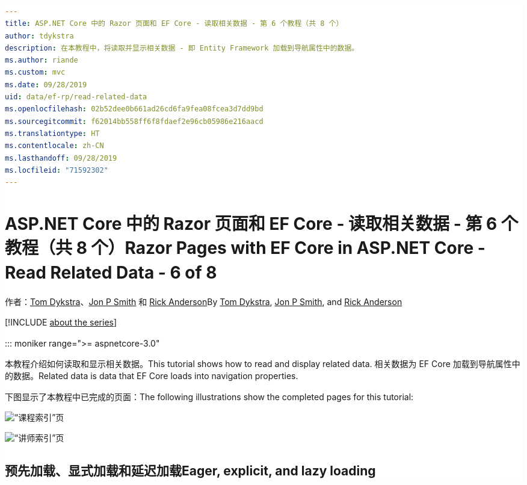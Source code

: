 ```yaml
---
title: ASP.NET Core 中的 Razor 页面和 EF Core - 读取相关数据 - 第 6 个教程（共 8 个）
author: tdykstra
description: 在本教程中，将读取并显示相关数据 - 即 Entity Framework 加载到导航属性中的数据。
ms.author: riande
ms.custom: mvc
ms.date: 09/28/2019
uid: data/ef-rp/read-related-data
ms.openlocfilehash: 02b52dee0b661ad26cd6fa9fea08fcea3d7dd9bd
ms.sourcegitcommit: f62014bb558ff6f8fdaef2e96cb05986e216aacd
ms.translationtype: HT
ms.contentlocale: zh-CN
ms.lasthandoff: 09/28/2019
ms.locfileid: "71592302"
---
```

# <a name="razor-pages-with-ef-core-in-aspnet-core---read-related-data---6-of-8"></a><span data-ttu-id="c5a3d-103">ASP.NET Core 中的 Razor 页面和 EF Core - 读取相关数据 - 第 6 个教程（共 8 个）</span><span class="sxs-lookup"><span data-stu-id="c5a3d-103">Razor Pages with EF Core in ASP.NET Core - Read Related Data - 6 of 8</span></span>

<span data-ttu-id="c5a3d-104">作者：[Tom Dykstra](https://github.com/tdykstra)、[Jon P Smith](https://twitter.com/thereformedprog) 和 [Rick Anderson](https://twitter.com/RickAndMSFT)</span><span class="sxs-lookup"><span data-stu-id="c5a3d-104">By [Tom Dykstra](https://github.com/tdykstra), [Jon P Smith](https://twitter.com/thereformedprog), and [Rick Anderson](https://twitter.com/RickAndMSFT)</span></span>

[!INCLUDE [about the series](../../includes/RP-EF/intro.md)]

::: moniker range=">= aspnetcore-3.0"

<span data-ttu-id="c5a3d-105">本教程介绍如何读取和显示相关数据。</span><span class="sxs-lookup"><span data-stu-id="c5a3d-105">This tutorial shows how to read and display related data.</span></span> <span data-ttu-id="c5a3d-106">相关数据为 EF Core 加载到导航属性中的数据。</span><span class="sxs-lookup"><span data-stu-id="c5a3d-106">Related data is data that EF Core loads into navigation properties.</span></span>

<span data-ttu-id="c5a3d-107">下图显示了本教程中已完成的页面：</span><span class="sxs-lookup"><span data-stu-id="c5a3d-107">The following illustrations show the completed pages for this tutorial:</span></span>

![“课程索引”页](read-related-data/_static/courses-index30.png)

![“讲师索引”页](read-related-data/_static/instructors-index30.png)

## <a name="eager-explicit-and-lazy-loading"></a><span data-ttu-id="c5a3d-110">预先加载、显式加载和延迟加载</span><span class="sxs-lookup"><span data-stu-id="c5a3d-110">Eager, explicit, and lazy loading</span></span>
